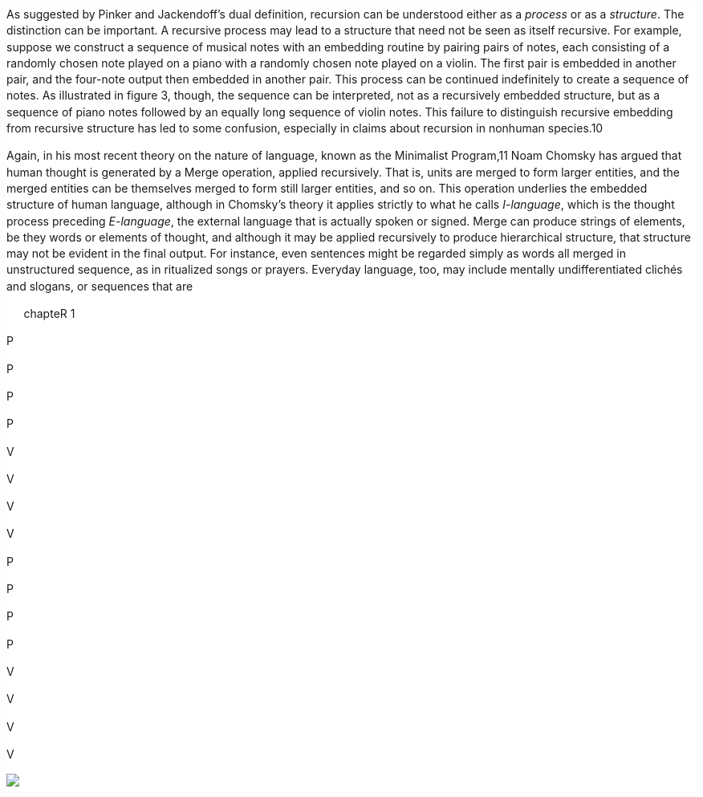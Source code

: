 As suggested by Pinker and Jackendoff’s dual definition, recursion can be understood either as a *process* or as a *structure*. The distinction can be important. A recursive process may lead to a structure that need not be seen as itself recursive. For example, suppose we construct a sequence of musical notes with an embedding routine by pairing pairs of notes, each consisting of a randomly chosen note played on a piano with a randomly chosen note played on a violin. The first pair is embedded in another pair, and the four-note output then embedded in another pair. This process can be continued indefinitely to create a sequence of notes. As illustrated in figure 3, though, the sequence can be interpreted, not as a recursively embedded structure, but as a sequence of piano notes followed by an equally long sequence of violin notes. This failure to distinguish recursive embedding from recursive structure has led to some confusion, especially in claims about recursion in nonhuman species.10

Again, in his most recent theory on the nature of language, known as the Minimalist Program,11 Noam Chomsky has argued that human thought is generated by a Merge operation, applied recursively. That is, units are merged to form larger entities, and the merged entities can be themselves merged to form still larger entities, and so on. This operation underlies the embedded structure of human language, although in Chomsky’s theory it applies strictly to what he calls *I-language*, which is the thought process preceding *E-language*, the external language that is actually spoken or signed. Merge can produce strings of elements, be they words or elements of thought, and although it may be applied recursively to produce hierarchical structure, that structure may not be evident in the final output. For instance, even sentences might be regarded simply as words all merged in unstructured sequence, as in ritualized songs or prayers. Everyday language, too, may include mentally undifferentiated clichés and slogans, or sequences that are 

`   `chapteR 1

P

P

P

P

V

V

V

V

P

P

P

P

V

V

V

V

![](Aspose.Words.5e714feb-f26f-4a23-a99b-538574b56487.011.png)

